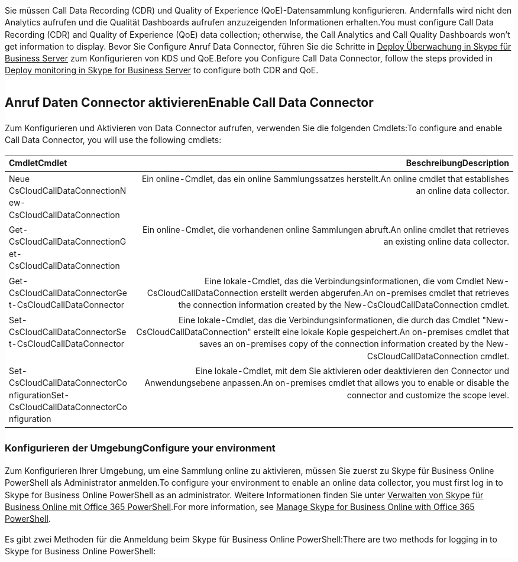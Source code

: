 <span data-ttu-id="c8c0f-108">Sie müssen Call Data Recording (CDR) und Quality of Experience (QoE)-Datensammlung konfigurieren. Andernfalls wird nicht den Analytics aufrufen und die Qualität Dashboards aufrufen anzuzeigenden Informationen erhalten.</span><span class="sxs-lookup"><span data-stu-id="c8c0f-108">You must configure Call Data Recording (CDR) and Quality of Experience (QoE) data collection; otherwise, the Call Analytics and Call Quality Dashboards won’t get information to display.</span></span> <span data-ttu-id="c8c0f-109">Bevor Sie Configure Anruf Data Connector, führen Sie die Schritte in [Deploy Überwachung in Skype für Business Server](../../SfbServer/deploy/deploy-monitoring/deploy-monitoring.md) zum Konfigurieren von KDS und QoE.</span><span class="sxs-lookup"><span data-stu-id="c8c0f-109">Before you Configure Call Data Connector, follow the steps provided in [Deploy monitoring in Skype for Business Server](../../SfbServer/deploy/deploy-monitoring/deploy-monitoring.md) to configure both CDR and QoE.</span></span>


## <a name="enable-call-data-connector"></a><span data-ttu-id="c8c0f-110">Anruf Daten Connector aktivieren</span><span class="sxs-lookup"><span data-stu-id="c8c0f-110">Enable Call Data Connector</span></span>

<span data-ttu-id="c8c0f-111">Zum Konfigurieren und Aktivieren von Data Connector aufrufen, verwenden Sie die folgenden Cmdlets:</span><span class="sxs-lookup"><span data-stu-id="c8c0f-111">To configure and enable Call Data Connector, you will use the following cmdlets:</span></span>

| <span data-ttu-id="c8c0f-112">Cmdlet</span><span class="sxs-lookup"><span data-stu-id="c8c0f-112">Cmdlet</span></span>| <span data-ttu-id="c8c0f-113">Beschreibung</span><span class="sxs-lookup"><span data-stu-id="c8c0f-113">Description</span></span>|
| :-----------------|---------------:|
| <span data-ttu-id="c8c0f-114">Neue CsCloudCallDataConnection</span><span class="sxs-lookup"><span data-stu-id="c8c0f-114">New-CsCloudCallDataConnection</span></span> | <span data-ttu-id="c8c0f-115">Ein online-Cmdlet, das ein online Sammlungssatzes herstellt.</span><span class="sxs-lookup"><span data-stu-id="c8c0f-115">An online cmdlet that establishes an online data collector.</span></span>|
| <span data-ttu-id="c8c0f-116">Get-CsCloudCallDataConnection</span><span class="sxs-lookup"><span data-stu-id="c8c0f-116">Get-CsCloudCallDataConnection</span></span> | <span data-ttu-id="c8c0f-117">Ein online-Cmdlet, die vorhandenen online Sammlungen abruft.</span><span class="sxs-lookup"><span data-stu-id="c8c0f-117">An online cmdlet that retrieves an existing online data collector.</span></span>|  
| <span data-ttu-id="c8c0f-118">Get-CsCloudCallDataConnector</span><span class="sxs-lookup"><span data-stu-id="c8c0f-118">Get-CsCloudCallDataConnector</span></span> | <span data-ttu-id="c8c0f-119">Eine lokale-Cmdlet, das die Verbindungsinformationen, die vom Cmdlet New-CsCloudCallDataConnection erstellt werden abgerufen.</span><span class="sxs-lookup"><span data-stu-id="c8c0f-119">An on-premises cmdlet that retrieves the connection information created by the New-CsCloudCallDataConnection cmdlet.</span></span> |
| <span data-ttu-id="c8c0f-120">Set-CsCloudCallDataConnector</span><span class="sxs-lookup"><span data-stu-id="c8c0f-120">Set-CsCloudCallDataConnector</span></span> | <span data-ttu-id="c8c0f-121">Eine lokale-Cmdlet, das die Verbindungsinformationen, die durch das Cmdlet "New-CsCloudCallDataConnection" erstellt eine lokale Kopie gespeichert.</span><span class="sxs-lookup"><span data-stu-id="c8c0f-121">An on-premises cmdlet that saves an on-premises copy of the connection information created by the New-CsCloudCallDataConnection cmdlet.</span></span> |  
| <span data-ttu-id="c8c0f-122">Set-CsCloudCallDataConnectorConfiguration</span><span class="sxs-lookup"><span data-stu-id="c8c0f-122">Set-CsCloudCallDataConnectorConfiguration</span></span> | <span data-ttu-id="c8c0f-123">Eine lokale-Cmdlet, mit dem Sie aktivieren oder deaktivieren den Connector und Anwendungsebene anpassen.</span><span class="sxs-lookup"><span data-stu-id="c8c0f-123">An on-premises cmdlet that allows you to enable or disable the connector and customize the scope level.</span></span>|

### <a name="configure-your-environment"></a><span data-ttu-id="c8c0f-124">Konfigurieren der Umgebung</span><span class="sxs-lookup"><span data-stu-id="c8c0f-124">Configure your environment</span></span> 

<span data-ttu-id="c8c0f-125">Zum Konfigurieren Ihrer Umgebung, um eine Sammlung online zu aktivieren, müssen Sie zuerst zu Skype für Business Online PowerShell als Administrator anmelden.</span><span class="sxs-lookup"><span data-stu-id="c8c0f-125">To configure your environment to enable an online data collector, you must first log in to Skype for Business Online PowerShell as an administrator.</span></span> <span data-ttu-id="c8c0f-126">Weitere Informationen finden Sie unter [Verwalten von Skype für Business Online mit Office 365 PowerShell](https://docs.microsoft.com/en-us/office365/enterprise/powershell/manage-skype-for-business-online-with-office-365-powershell).</span><span class="sxs-lookup"><span data-stu-id="c8c0f-126">For more information, see [Manage Skype for Business Online with Office 365 PowerShell](https://docs.microsoft.com/en-us/office365/enterprise/powershell/manage-skype-for-business-online-with-office-365-powershell).</span></span>

<span data-ttu-id="c8c0f-127">Es gibt zwei Methoden für die Anmeldung beim Skype für Business Online PowerShell:</span><span class="sxs-lookup"><span data-stu-id="c8c0f-127">There are two methods for logging in to Skype for Business Online PowerShell:</span></span>
